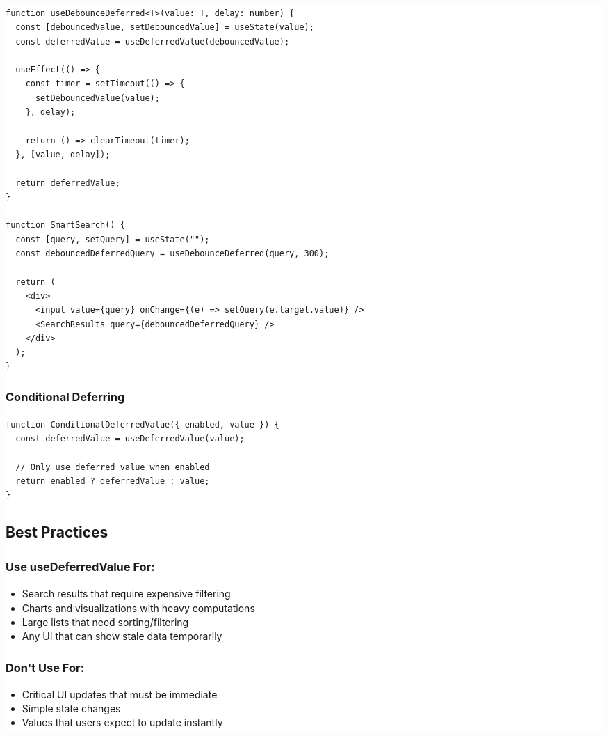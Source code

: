 ```tsx
function useDebounceDeferred<T>(value: T, delay: number) {
  const [debouncedValue, setDebouncedValue] = useState(value);
  const deferredValue = useDeferredValue(debouncedValue);

  useEffect(() => {
    const timer = setTimeout(() => {
      setDebouncedValue(value);
    }, delay);

    return () => clearTimeout(timer);
  }, [value, delay]);

  return deferredValue;
}

function SmartSearch() {
  const [query, setQuery] = useState("");
  const debouncedDeferredQuery = useDebounceDeferred(query, 300);

  return (
    <div>
      <input value={query} onChange={(e) => setQuery(e.target.value)} />
      <SearchResults query={debouncedDeferredQuery} />
    </div>
  );
}
```

### Conditional Deferring

```tsx
function ConditionalDeferredValue({ enabled, value }) {
  const deferredValue = useDeferredValue(value);

  // Only use deferred value when enabled
  return enabled ? deferredValue : value;
}
```

## Best Practices

### Use useDeferredValue For:

- Search results that require expensive filtering
- Charts and visualizations with heavy computations
- Large lists that need sorting/filtering
- Any UI that can show stale data temporarily

### Don't Use For:

- Critical UI updates that must be immediate
- Simple state changes
- Values that users expect to update instantly
